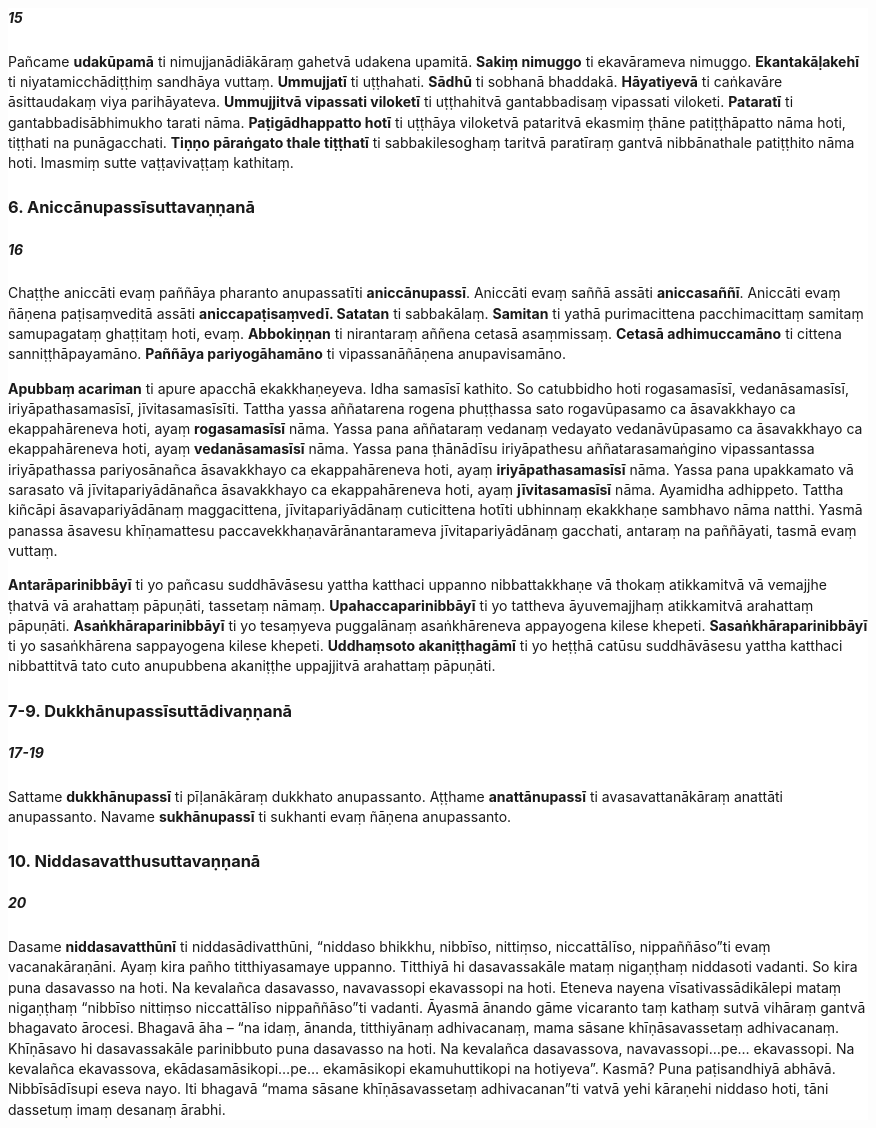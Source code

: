 ##### 15

Pañcame **udakūpamā** ti nimujjanādiākāraṃ gahetvā udakena upamitā. **Sakiṃ nimuggo** ti ekavārameva nimuggo. **Ekantakāḷakehī** ti niyatamicchādiṭṭhiṃ sandhāya vuttaṃ. **Ummujjatī** ti uṭṭhahati. **Sādhū** ti sobhanā bhaddakā. **Hāyatiyevā** ti caṅkavāre āsittaudakaṃ viya parihāyateva. **Ummujjitvā vipassati viloketī** ti uṭṭhahitvā gantabbadisaṃ vipassati viloketi. **Pataratī** ti gantabbadisābhimukho tarati nāma. **Paṭigādhappatto hotī** ti uṭṭhāya viloketvā pataritvā ekasmiṃ ṭhāne patiṭṭhāpatto nāma hoti, tiṭṭhati na punāgacchati. **Tiṇṇo pāraṅgato thale tiṭṭhatī** ti sabbakilesoghaṃ taritvā paratīraṃ gantvā nibbānathale patiṭṭhito nāma hoti. Imasmiṃ sutte vaṭṭavivaṭṭaṃ kathitaṃ.

### 6. Aniccānupassīsuttavaṇṇanā

##### 16

Chaṭṭhe aniccāti evaṃ paññāya pharanto anupassatīti **aniccānupassī**. Aniccāti evaṃ saññā assāti **aniccasaññī**. Aniccāti evaṃ ñāṇena paṭisaṃveditā assāti **aniccapaṭisaṃvedī. Satatan** ti sabbakālaṃ. **Samitan** ti yathā purimacittena pacchimacittaṃ samitaṃ samupagataṃ ghaṭṭitaṃ hoti, evaṃ. **Abbokiṇṇan** ti nirantaraṃ aññena cetasā asaṃmissaṃ. **Cetasā adhimuccamāno** ti cittena sanniṭṭhāpayamāno. **Paññāya pariyogāhamāno** ti vipassanāñāṇena anupavisamāno.

**Apubbaṃ acariman** ti apure apacchā ekakkhaṇeyeva. Idha samasīsī kathito. So catubbidho hoti rogasamasīsī, vedanāsamasīsī, iriyāpathasamasīsī, jīvitasamasīsīti. Tattha yassa aññatarena rogena phuṭṭhassa sato rogavūpasamo ca āsavakkhayo ca ekappahāreneva hoti, ayaṃ **rogasamasīsī** nāma. Yassa pana aññataraṃ vedanaṃ vedayato vedanāvūpasamo ca āsavakkhayo ca ekappahāreneva hoti, ayaṃ **vedanāsamasīsī** nāma. Yassa pana ṭhānādīsu iriyāpathesu aññatarasamaṅgino vipassantassa iriyāpathassa pariyosānañca āsavakkhayo ca ekappahāreneva hoti, ayaṃ **iriyāpathasamasīsī** nāma. Yassa pana upakkamato vā sarasato vā jīvitapariyādānañca āsavakkhayo ca ekappahāreneva hoti, ayaṃ **jīvitasamasīsī** nāma. Ayamidha adhippeto. Tattha kiñcāpi āsavapariyādānaṃ maggacittena, jīvitapariyādānaṃ cuticittena hotīti ubhinnaṃ ekakkhaṇe sambhavo nāma natthi. Yasmā panassa āsavesu khīṇamattesu paccavekkhaṇavārānantarameva jīvitapariyādānaṃ gacchati, antaraṃ na paññāyati, tasmā evaṃ vuttaṃ.

**Antarāparinibbāyī** ti yo pañcasu suddhāvāsesu yattha katthaci uppanno nibbattakkhaṇe vā thokaṃ atikkamitvā vā vemajjhe ṭhatvā vā arahattaṃ pāpuṇāti, tassetaṃ nāmaṃ. **Upahaccaparinibbāyī** ti yo tattheva āyuvemajjhaṃ atikkamitvā arahattaṃ pāpuṇāti. **Asaṅkhāraparinibbāyī** ti yo tesaṃyeva puggalānaṃ asaṅkhāreneva appayogena kilese khepeti. **Sasaṅkhāraparinibbāyī** ti yo sasaṅkhārena sappayogena kilese khepeti. **Uddhaṃsoto akaniṭṭhagāmī** ti yo heṭṭhā catūsu suddhāvāsesu yattha katthaci nibbattitvā tato cuto anupubbena akaniṭṭhe uppajjitvā arahattaṃ pāpuṇāti.

### 7-9. Dukkhānupassīsuttādivaṇṇanā

##### 17-19

Sattame **dukkhānupassī** ti pīḷanākāraṃ dukkhato anupassanto. Aṭṭhame **anattānupassī** ti avasavattanākāraṃ anattāti anupassanto. Navame **sukhānupassī** ti sukhanti evaṃ ñāṇena anupassanto.

### 10. Niddasavatthusuttavaṇṇanā

##### 20

Dasame **niddasavatthūnī** ti niddasādivatthūni, “niddaso bhikkhu, nibbīso, nittiṃso, niccattālīso, nippaññāso”ti evaṃ vacanakāraṇāni. Ayaṃ kira pañho titthiyasamaye uppanno. Titthiyā hi dasavassakāle mataṃ nigaṇṭhaṃ niddasoti vadanti. So kira puna dasavasso na hoti. Na kevalañca dasavasso, navavassopi ekavassopi na hoti. Eteneva nayena vīsativassādikālepi mataṃ nigaṇṭhaṃ “nibbīso nittiṃso niccattālīso nippaññāso”ti vadanti. Āyasmā ānando gāme vicaranto taṃ kathaṃ sutvā vihāraṃ gantvā bhagavato ārocesi. Bhagavā āha – “na idaṃ, ānanda, titthiyānaṃ adhivacanaṃ, mama sāsane khīṇāsavassetaṃ adhivacanaṃ. Khīṇāsavo hi dasavassakāle parinibbuto puna dasavasso na hoti. Na kevalañca dasavassova, navavassopi…pe… ekavassopi. Na kevalañca ekavassova, ekādasamāsikopi…pe… ekamāsikopi ekamuhuttikopi na hotiyeva”. Kasmā? Puna paṭisandhiyā abhāvā. Nibbīsādīsupi eseva nayo. Iti bhagavā “mama sāsane khīṇāsavassetaṃ adhivacanan”ti vatvā yehi kāraṇehi niddaso hoti, tāni dassetuṃ imaṃ desanaṃ ārabhi.
